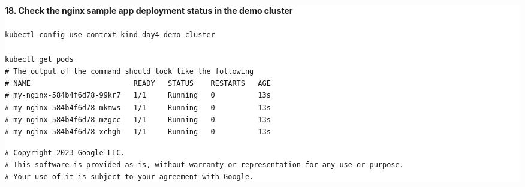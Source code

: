#### 18. Check the nginx sample app deployment status in the demo cluster
```
kubectl config use-context kind-day4-demo-cluster

kubectl get pods
# The output of the command should look like the following
# NAME                        READY   STATUS    RESTARTS   AGE
# my-nginx-584b4f6d78-99kr7   1/1     Running   0          13s
# my-nginx-584b4f6d78-mkmws   1/1     Running   0          13s
# my-nginx-584b4f6d78-mzgcc   1/1     Running   0          13s
# my-nginx-584b4f6d78-xchgh   1/1     Running   0          13s
```

```
# Copyright 2023 Google LLC.
# This software is provided as-is, without warranty or representation for any use or purpose.
# Your use of it is subject to your agreement with Google.
```

